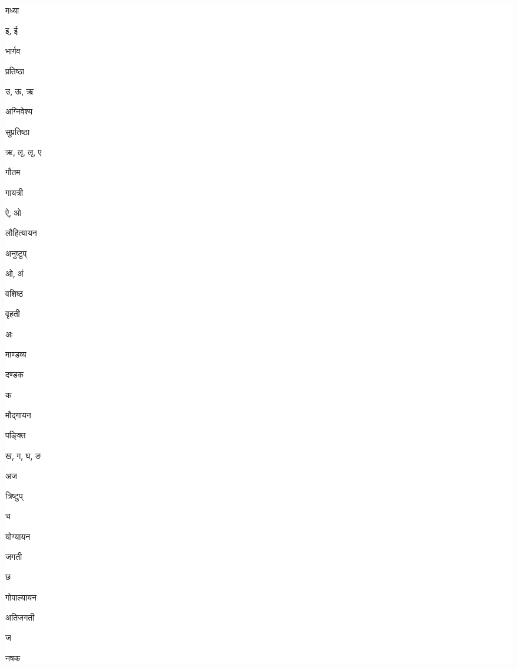 मध्या 

इ, ई 

भार्गव 

प्रतिष्ठा 

उ, ऊ, ऋ 

अग्निवेश्य 

सुप्रतिष्ठा 

ऋ, लृ, लृ, ए 

गौतम 

गायत्री 

ऐ, ओ 

लौहित्यायन 

अनुष्टुप् 

ओ, अं 

वशिष्ठ 

वृहती 

अः 

माण्डव्य 

दण्डक 

क 

मौद्गायन 

पङ्क्ति 

ख, ग, घ, ङ 

अज 

त्रिष्टुप् 

च 

योग्यायन 

जगती 

छ 

गोपाल्यायन 

अतिजगती 

ज 

नषक 
